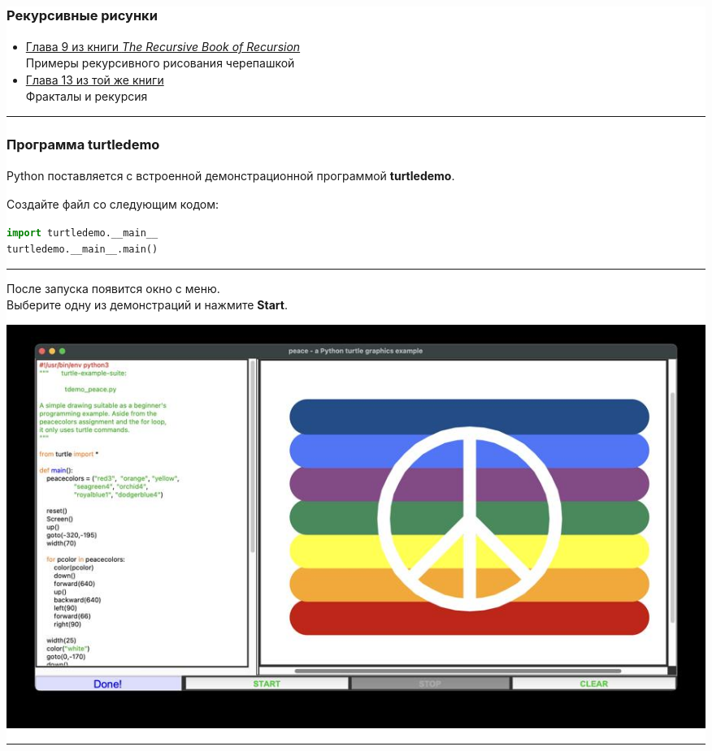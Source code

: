 
### Рекурсивные рисунки

- [Глава 9 из книги *The Recursive Book of Recursion*](https://inventwithpython.com/recursion/chapter9.html)  
  Примеры рекурсивного рисования черепашкой
- [Глава 13 из той же книги](https://inventwithpython.com/recursion/chapter13.html)  
  Фракталы и рекурсия

---

### Программа turtledemo

Python поставляется с встроенной демонстрационной программой **turtledemo**.

Создайте файл со следующим кодом:

```python
import turtledemo.__main__
turtledemo.__main__.main()
```

---

После запуска появится окно с меню.  
Выберите одну из демонстраций и нажмите **Start**.

![peace demo](https://raw.githubusercontent.com/asweigart/simple-turtle-tutorial-for-python/refs/heads/master/screenshot_peace.jpg)

---